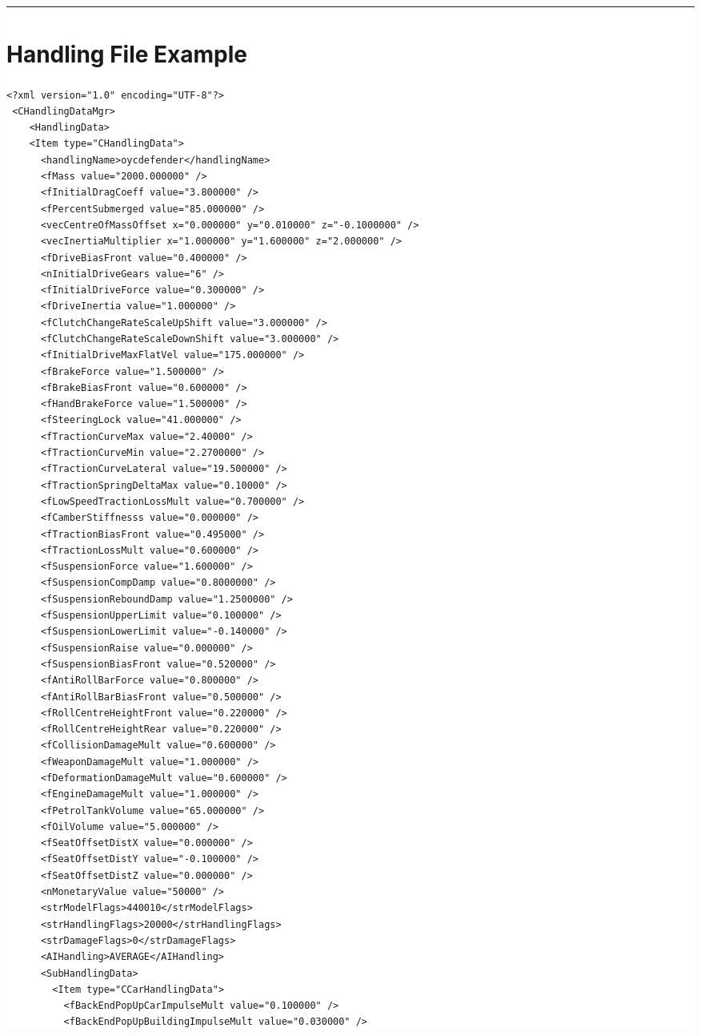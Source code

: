 * * *

# Handling File Example

```plain
<?xml version="1.0" encoding="UTF-8"?>
 <CHandlingDataMgr>
    <HandlingData>
    <Item type="CHandlingData">
      <handlingName>oycdefender</handlingName>
      <fMass value="2000.000000" />
      <fInitialDragCoeff value="3.800000" />
      <fPercentSubmerged value="85.000000" />
      <vecCentreOfMassOffset x="0.000000" y="0.010000" z="-0.1000000" />
      <vecInertiaMultiplier x="1.000000" y="1.600000" z="2.000000" />
      <fDriveBiasFront value="0.400000" />
      <nInitialDriveGears value="6" />
      <fInitialDriveForce value="0.300000" />
      <fDriveInertia value="1.000000" />
      <fClutchChangeRateScaleUpShift value="3.000000" />
      <fClutchChangeRateScaleDownShift value="3.000000" />
      <fInitialDriveMaxFlatVel value="175.000000" />
      <fBrakeForce value="1.500000" />
      <fBrakeBiasFront value="0.600000" />
      <fHandBrakeForce value="1.500000" />
      <fSteeringLock value="41.000000" />
      <fTractionCurveMax value="2.40000" />
      <fTractionCurveMin value="2.2700000" />
      <fTractionCurveLateral value="19.500000" />
      <fTractionSpringDeltaMax value="0.10000" />
      <fLowSpeedTractionLossMult value="0.700000" />
      <fCamberStiffnesss value="0.000000" />
      <fTractionBiasFront value="0.495000" />
      <fTractionLossMult value="0.600000" />
      <fSuspensionForce value="1.600000" />
      <fSuspensionCompDamp value="0.8000000" />
      <fSuspensionReboundDamp value="1.2500000" />
      <fSuspensionUpperLimit value="0.100000" />
      <fSuspensionLowerLimit value="-0.140000" />
      <fSuspensionRaise value="0.000000" />
      <fSuspensionBiasFront value="0.520000" />
      <fAntiRollBarForce value="0.800000" />
      <fAntiRollBarBiasFront value="0.500000" />
      <fRollCentreHeightFront value="0.220000" />
      <fRollCentreHeightRear value="0.220000" />
      <fCollisionDamageMult value="0.600000" />
      <fWeaponDamageMult value="1.000000" />
      <fDeformationDamageMult value="0.600000" />
      <fEngineDamageMult value="1.000000" />
      <fPetrolTankVolume value="65.000000" />
      <fOilVolume value="5.000000" />
      <fSeatOffsetDistX value="0.000000" />
      <fSeatOffsetDistY value="-0.100000" />
      <fSeatOffsetDistZ value="0.000000" />
      <nMonetaryValue value="50000" />
      <strModelFlags>440010</strModelFlags>
      <strHandlingFlags>20000</strHandlingFlags>
      <strDamageFlags>0</strDamageFlags>
      <AIHandling>AVERAGE</AIHandling>
      <SubHandlingData>
        <Item type="CCarHandlingData">
          <fBackEndPopUpCarImpulseMult value="0.100000" />
          <fBackEndPopUpBuildingImpulseMult value="0.030000" />
```